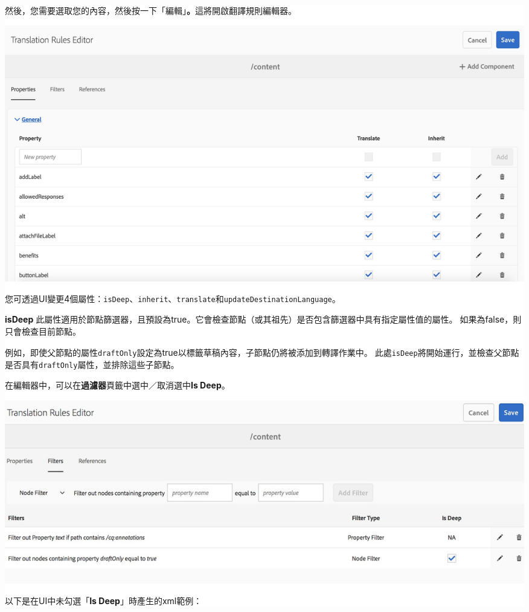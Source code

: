 然後，您需要選取您的內容，然後按一下「編輯」**。**&#x200B;這將開啟翻譯規則編輯器。

![chlimage_1-58](assets/chlimage_1-58.jpeg)

您可透過UI變更4個屬性：`isDeep`、`inherit`、`translate`和`updateDestinationLanguage`。

**isDeep** 此屬性適用於節點篩選器，且預設為true。它會檢查節點（或其祖先）是否包含篩選器中具有指定屬性值的屬性。 如果為false，則只會檢查目前節點。

例如，即使父節點的屬性`draftOnly`設定為true以標籤草稿內容，子節點仍將被添加到轉譯作業中。 此處`isDeep`將開始運行，並檢查父節點是否具有`draftOnly`屬性，並排除這些子節點。

在編輯器中，可以在&#x200B;**過濾器**&#x200B;頁籤中選中／取消選中&#x200B;**Is Deep**。

![chlimage_1-59](assets/chlimage_1-59.jpeg)

以下是在UI中未勾選「**Is Deep**」時產生的xml範例：
